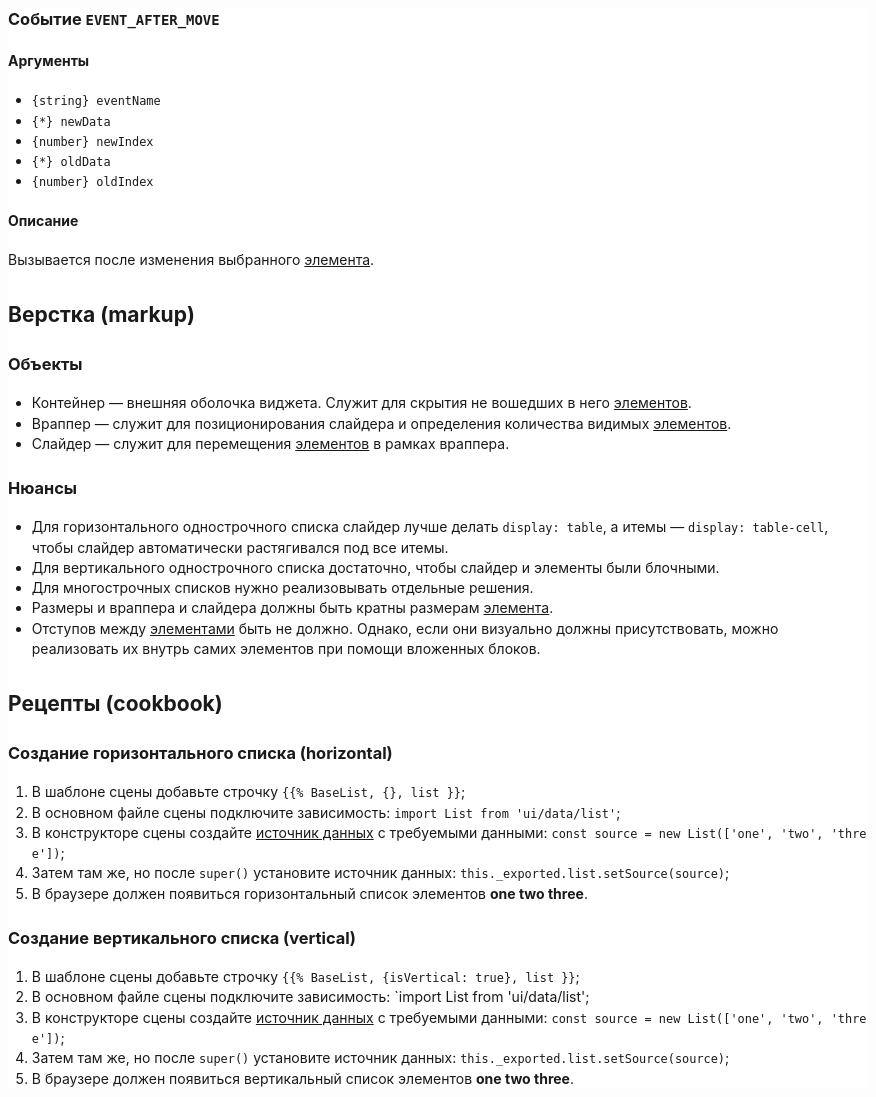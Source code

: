 ### Событие `EVENT_AFTER_MOVE`

#### Аргументы
* `{string} eventName`
* `{*} newData`
* `{number} newIndex`
* `{*} oldData`
* `{number} oldIndex`

#### Описание
Вызывается после изменения выбранного [элемента](#markdown-header-items).

## Верстка (markup)

### Объекты

* Контейнер — внешняя оболочка виджета. Служит для скрытия не вошедших в него [элементов](#markdown-header-items).
* Враппер — служит для позиционирования слайдера и определения количества видимых [элементов](#markdown-header-items).
* Слайдер — служит для перемещения [элементов](#markdown-header-items) в рамках враппера.

### Нюансы

* Для горизонтального однострочного списка слайдер лучше делать `display: table`, а итемы — `display: table-cell`, чтобы слайдер автоматически растягивался под все итемы.
* Для вертикального однострочного списка достаточно, чтобы слайдер и элементы были блочными.
* Для многострочных списков нужно реализовывать отдельные решения.
* Размеры и враппера и слайдера должны быть кратны размерам [элемента](#markdown-header-items).
* Отступов между [элементами](#markdown-header-items) быть не должно. Однако, если они визуально должны присутствовать, можно реализовать их внутрь самих элементов при помощи вложенных блоков.

## Рецепты (cookbook)

### Создание горизонтального списка (horizontal)

1. В шаблоне сцены добавьте строчку `{{% BaseList, {}, list }}`;
2. В основном файле сцены подключите зависимость: `import List from 'ui/data/list'`;
3. В конструкторе сцены создайте [источник данных](#markdown-header-source) с требуемыми данными: `const source = new List(['one', 'two', 'three'])`;
4. Затем там же, но после `super()` установите источник данных: `this._exported.list.setSource(source)`;
5. В браузере должен появиться горизонтальный список элементов **one two three**.

### Создание вертикального списка (vertical)

1. В шаблоне сцены добавьте строчку `{{% BaseList, {isVertical: true}, list }}`;
2. В основном файле сцены подключите зависимость: `import List from 'ui/data/list';
3. В конструкторе сцены создайте [источник данных](#markdown-header-source) с требуемыми данными: `const source = new List(['one', 'two', 'three'])`;
4. Затем там же, но после `super()` установите источник данных: `this._exported.list.setSource(source)`;
5. В браузере должен появиться вертикальный список элементов **one two three**.
